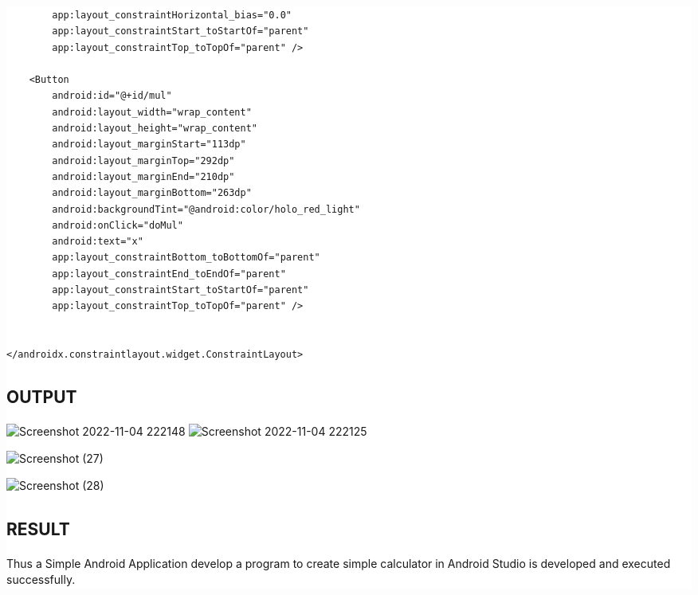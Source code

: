 ```
        app:layout_constraintHorizontal_bias="0.0"
        app:layout_constraintStart_toStartOf="parent"
        app:layout_constraintTop_toTopOf="parent" />

    <Button
        android:id="@+id/mul"
        android:layout_width="wrap_content"
        android:layout_height="wrap_content"
        android:layout_marginStart="113dp"
        android:layout_marginTop="292dp"
        android:layout_marginEnd="210dp"
        android:layout_marginBottom="263dp"
        android:backgroundTint="@android:color/holo_red_light"
        android:onClick="doMul"
        android:text="x"
        app:layout_constraintBottom_toBottomOf="parent"
        app:layout_constraintEnd_toEndOf="parent"
        app:layout_constraintStart_toStartOf="parent"
        app:layout_constraintTop_toTopOf="parent" />


</androidx.constraintlayout.widget.ConstraintLayout>
```

## OUTPUT

<img width="278" alt="Screenshot 2022-11-04 222148" src="https://user-images.githubusercontent.com/93427522/200032562-80369545-b8be-4d4d-9937-b3a2ac2801c9.png">

<img width="290" alt="Screenshot 2022-11-04 222125" src="https://user-images.githubusercontent.com/93427522/200032578-4189cd9c-9d44-465d-a6c3-c69b838003cb.png">

![Screenshot (27)](https://user-images.githubusercontent.com/93427522/200032714-8813b0f0-a5e4-42e1-ba05-a7928f1efcd3.png)

![Screenshot (28)](https://user-images.githubusercontent.com/93427522/200032743-c315fdd2-78d8-4437-a897-0c49f27c6545.png)

## RESULT
Thus a Simple Android Application develop a program to create simple calculator in Android Studio is developed and executed successfully.
